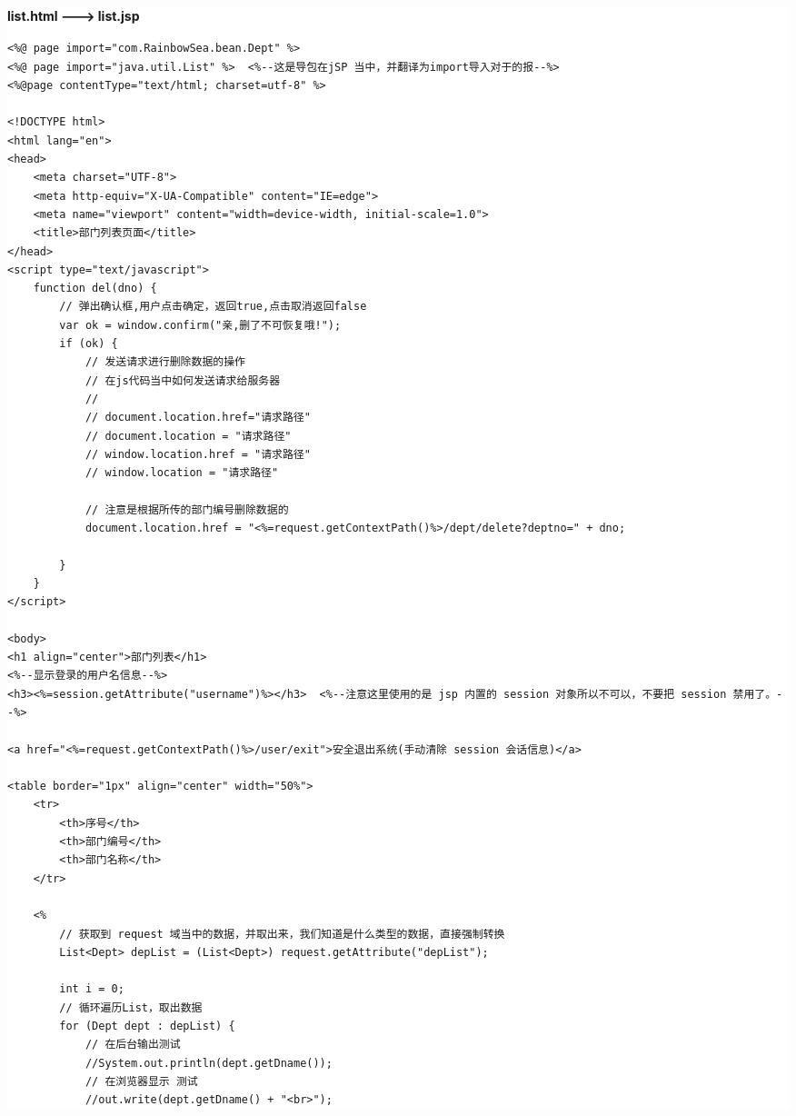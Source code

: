
**list.html ---> list.jsp**

    <%@ page import="com.RainbowSea.bean.Dept" %>
    <%@ page import="java.util.List" %>  <%--这是导包在jSP 当中，并翻译为import导入对于的报--%>
    <%@page contentType="text/html; charset=utf-8" %>
    
    <!DOCTYPE html>
    <html lang="en">
    <head>
        <meta charset="UTF-8">
        <meta http-equiv="X-UA-Compatible" content="IE=edge">
        <meta name="viewport" content="width=device-width, initial-scale=1.0">
        <title>部门列表页面</title>
    </head>
    <script type="text/javascript">
        function del(dno) {
            // 弹出确认框,用户点击确定，返回true,点击取消返回false
            var ok = window.confirm("亲,删了不可恢复哦!");
            if (ok) {
                // 发送请求进行删除数据的操作
                // 在js代码当中如何发送请求给服务器
                //
                // document.location.href="请求路径"
                // document.location = "请求路径"
                // window.location.href = "请求路径"
                // window.location = "请求路径"
    
                // 注意是根据所传的部门编号删除数据的
                document.location.href = "<%=request.getContextPath()%>/dept/delete?deptno=" + dno;
    
            }
        }
    </script>
    
    <body>
    <h1 align="center">部门列表</h1>
    <%--显示登录的用户名信息--%>
    <h3><%=session.getAttribute("username")%></h3>  <%--注意这里使用的是 jsp 内置的 session 对象所以不可以，不要把 session 禁用了。--%>
    
    <a href="<%=request.getContextPath()%>/user/exit">安全退出系统(手动清除 session 会话信息)</a>
    
    <table border="1px" align="center" width="50%">
        <tr>
            <th>序号</th>
            <th>部门编号</th>
            <th>部门名称</th>
        </tr>
    
        <%
            // 获取到 request 域当中的数据，并取出来，我们知道是什么类型的数据，直接强制转换
            List<Dept> depList = (List<Dept>) request.getAttribute("depList");
    
            int i = 0;
            // 循环遍历List，取出数据
            for (Dept dept : depList) {
                // 在后台输出测试
                //System.out.println(dept.getDname());
                // 在浏览器显示 测试
                //out.write(dept.getDname() + "<br>");
    